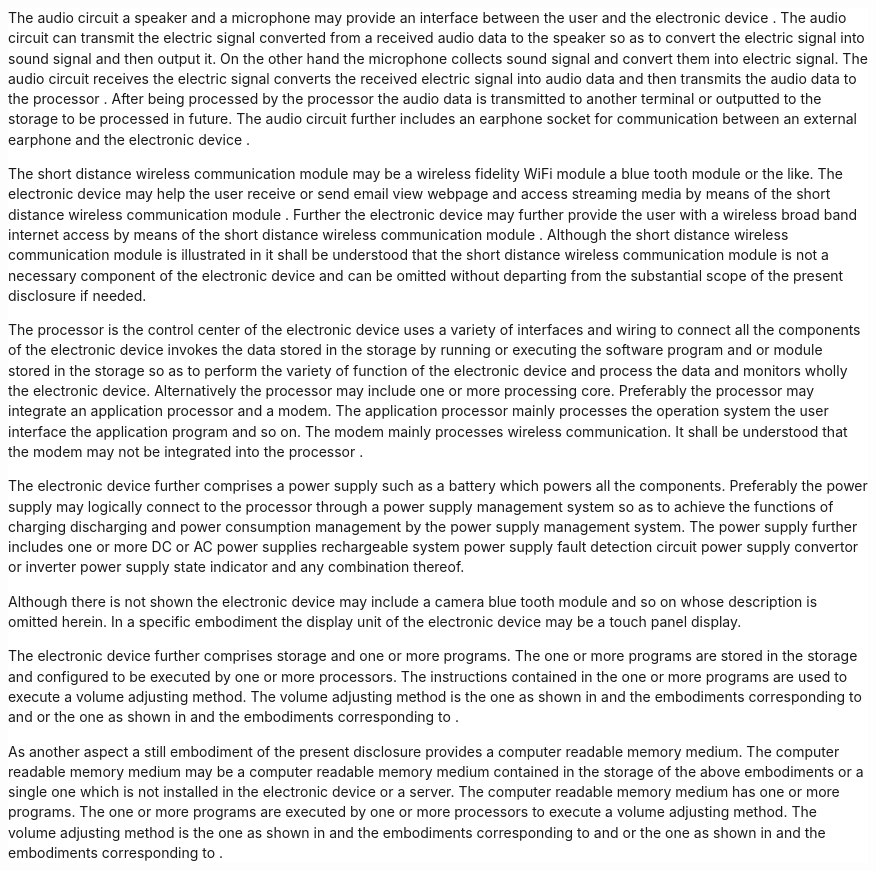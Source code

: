 The audio circuit a speaker and a microphone may provide an interface between the user and the electronic device . The audio circuit can transmit the electric signal converted from a received audio data to the speaker so as to convert the electric signal into sound signal and then output it. On the other hand the microphone collects sound signal and convert them into electric signal. The audio circuit receives the electric signal converts the received electric signal into audio data and then transmits the audio data to the processor . After being processed by the processor the audio data is transmitted to another terminal or outputted to the storage to be processed in future. The audio circuit further includes an earphone socket for communication between an external earphone and the electronic device .

The short distance wireless communication module may be a wireless fidelity WiFi module a blue tooth module or the like. The electronic device may help the user receive or send email view webpage and access streaming media by means of the short distance wireless communication module . Further the electronic device may further provide the user with a wireless broad band internet access by means of the short distance wireless communication module . Although the short distance wireless communication module is illustrated in it shall be understood that the short distance wireless communication module is not a necessary component of the electronic device and can be omitted without departing from the substantial scope of the present disclosure if needed.

The processor is the control center of the electronic device uses a variety of interfaces and wiring to connect all the components of the electronic device invokes the data stored in the storage by running or executing the software program and or module stored in the storage so as to perform the variety of function of the electronic device and process the data and monitors wholly the electronic device. Alternatively the processor may include one or more processing core. Preferably the processor may integrate an application processor and a modem. The application processor mainly processes the operation system the user interface the application program and so on. The modem mainly processes wireless communication. It shall be understood that the modem may not be integrated into the processor .

The electronic device further comprises a power supply such as a battery which powers all the components. Preferably the power supply may logically connect to the processor through a power supply management system so as to achieve the functions of charging discharging and power consumption management by the power supply management system. The power supply further includes one or more DC or AC power supplies rechargeable system power supply fault detection circuit power supply convertor or inverter power supply state indicator and any combination thereof.

Although there is not shown the electronic device may include a camera blue tooth module and so on whose description is omitted herein. In a specific embodiment the display unit of the electronic device may be a touch panel display.

The electronic device further comprises storage and one or more programs. The one or more programs are stored in the storage and configured to be executed by one or more processors. The instructions contained in the one or more programs are used to execute a volume adjusting method. The volume adjusting method is the one as shown in and the embodiments corresponding to and or the one as shown in and the embodiments corresponding to .

As another aspect a still embodiment of the present disclosure provides a computer readable memory medium. The computer readable memory medium may be a computer readable memory medium contained in the storage of the above embodiments or a single one which is not installed in the electronic device or a server. The computer readable memory medium has one or more programs. The one or more programs are executed by one or more processors to execute a volume adjusting method. The volume adjusting method is the one as shown in and the embodiments corresponding to and or the one as shown in and the embodiments corresponding to .
